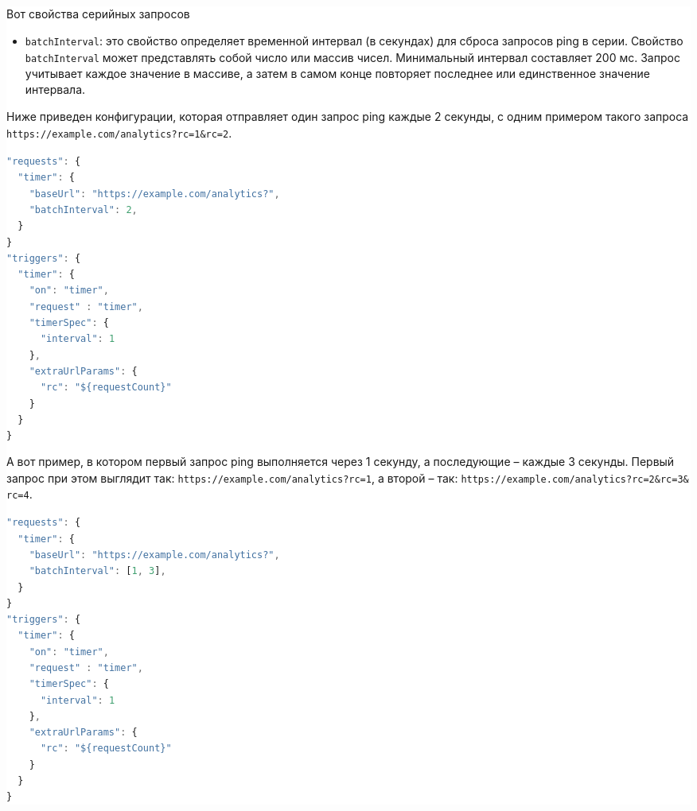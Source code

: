 Вот свойства серийных запросов

- `batchInterval`: это свойство определяет временной интервал (в секундах) для сброса запросов ping в серии. Свойство `batchInterval` может представлять собой число или массив чисел. Минимальный интервал составляет 200 мс. Запрос учитывает каждое значение в массиве, а затем в самом конце повторяет последнее или единственное значение интервала.

Ниже приведен конфигурации, которая отправляет один запрос ping каждые 2 секунды, с одним примером такого запроса `https://example.com/analytics?rc=1&rc=2`.

```javascript
"requests": {
  "timer": {
    "baseUrl": "https://example.com/analytics?",
    "batchInterval": 2,
  }
}
"triggers": {
  "timer": {
    "on": "timer",
    "request" : "timer",
    "timerSpec": {
      "interval": 1
    },
    "extraUrlParams": {
      "rc": "${requestCount}"
    }
  }
}
```

А вот пример, в котором первый запрос ping выполняется через 1 секунду, а последующие – каждые 3 секунды. Первый запрос при этом выглядит так: `https://example.com/analytics?rc=1`, а второй – так: `https://example.com/analytics?rc=2&rc=3&rc=4`.

```javascript
"requests": {
  "timer": {
    "baseUrl": "https://example.com/analytics?",
    "batchInterval": [1, 3],
  }
}
"triggers": {
  "timer": {
    "on": "timer",
    "request" : "timer",
    "timerSpec": {
      "interval": 1
    },
    "extraUrlParams": {
      "rc": "${requestCount}"
    }
  }
}
```
